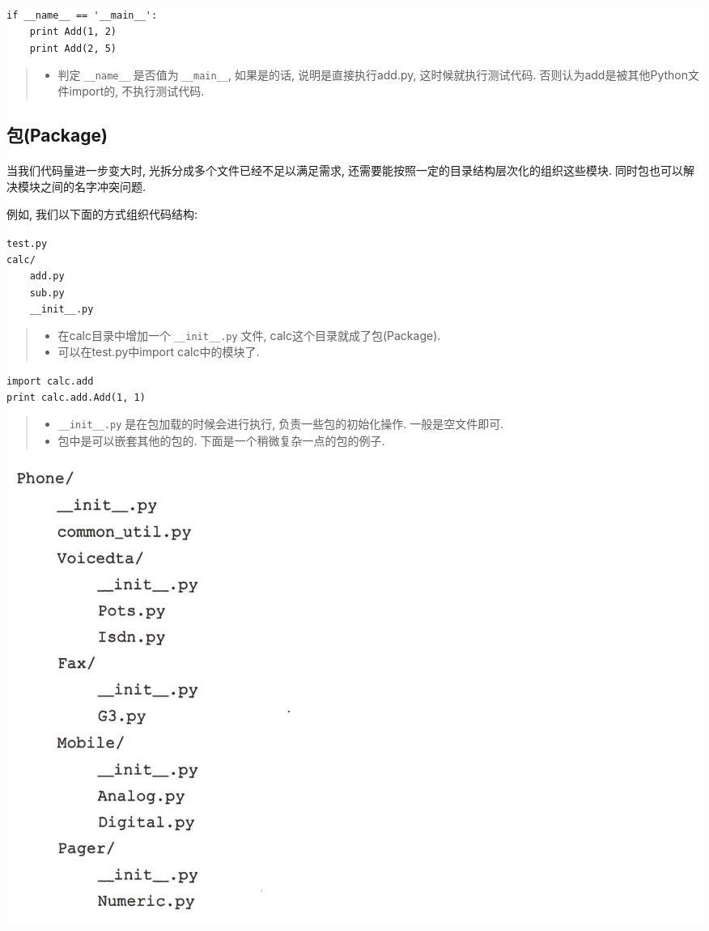 	if __name__ == '__main__':
		print Add(1, 2)
		print Add(2, 5)

>* 判定 `__name__` 是否值为 `__main__`, 如果是的话, 说明是直接执行add.py, 这时候就执行测试代码. 否则认为add是被其他Python文件import的, 不执行测试代码. 

## 包(Package)
当我们代码量进一步变大时, 光拆分成多个文件已经不足以满足需求, 还需要能按照一定的目录结构层次化的组织这些模块. 同时包也可以解决模块之间的名字冲突问题.

例如, 我们以下面的方式组织代码结构:
	
	test.py
	calc/
		add.py
		sub.py
		__init__.py

>* 在calc目录中增加一个 `__init__.py` 文件, calc这个目录就成了包(Package).
>* 可以在test.py中import calc中的模块了.

	import calc.add
	print calc.add.Add(1, 1)

>* `__init__.py` 是在包加载的时候会进行执行, 负责一些包的初始化操作. 一般是空文件即可.
>* 包中是可以嵌套其他的包的. 下面是一个稍微复杂一点的包的例子.

![](../image/包.png)	
